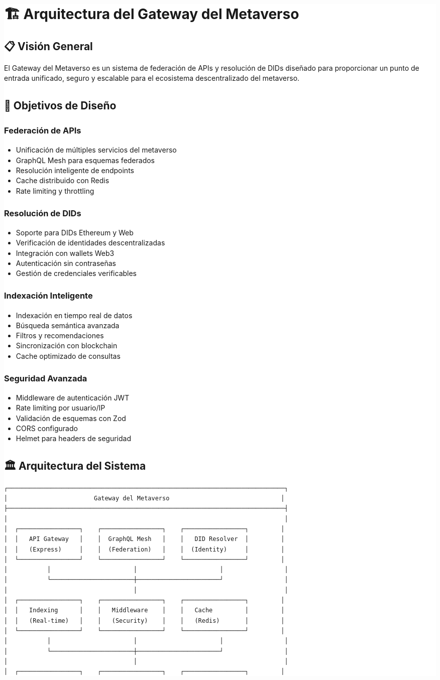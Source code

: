 # 🏗️ Arquitectura del Gateway del Metaverso

## 📋 Visión General

El Gateway del Metaverso es un sistema de federación de APIs y resolución de DIDs diseñado para proporcionar un punto de entrada unificado, seguro y escalable para el ecosistema descentralizado del metaverso.

## 🎯 Objetivos de Diseño

### **Federación de APIs**
- Unificación de múltiples servicios del metaverso
- GraphQL Mesh para esquemas federados
- Resolución inteligente de endpoints
- Cache distribuido con Redis
- Rate limiting y throttling

### **Resolución de DIDs**
- Soporte para DIDs Ethereum y Web
- Verificación de identidades descentralizadas
- Integración con wallets Web3
- Autenticación sin contraseñas
- Gestión de credenciales verificables

### **Indexación Inteligente**
- Indexación en tiempo real de datos
- Búsqueda semántica avanzada
- Filtros y recomendaciones
- Sincronización con blockchain
- Cache optimizado de consultas

### **Seguridad Avanzada**
- Middleware de autenticación JWT
- Rate limiting por usuario/IP
- Validación de esquemas con Zod
- CORS configurado
- Helmet para headers de seguridad

## 🏛️ Arquitectura del Sistema

```
┌─────────────────────────────────────────────────────────────────────────────┐
│                        Gateway del Metaverso                               │
├─────────────────────────────────────────────────────────────────────────────┤
│                                                                             │
│  ┌─────────────────┐    ┌─────────────────┐    ┌─────────────────┐         │
│  │   API Gateway   │    │  GraphQL Mesh   │    │   DID Resolver  │         │
│  │   (Express)     │    │  (Federation)   │    │  (Identity)     │         │
│  └─────────────────┘    └─────────────────┘    └─────────────────┘         │
│           │                       │                       │                 │
│           └───────────────────────┼───────────────────────┘                 │
│                                   │                                         │
│  ┌─────────────────┐    ┌─────────────────┐    ┌─────────────────┐         │
│  │   Indexing      │    │   Middleware    │    │   Cache         │         │
│  │   (Real-time)   │    │   (Security)    │    │   (Redis)       │         │
│  └─────────────────┘    └─────────────────┘    └─────────────────┘         │
│           │                       │                       │                 │
│           └───────────────────────┼───────────────────────┘                 │
│                                   │                                         │
│  ┌─────────────────┐    ┌─────────────────┐    ┌─────────────────┐         │
```